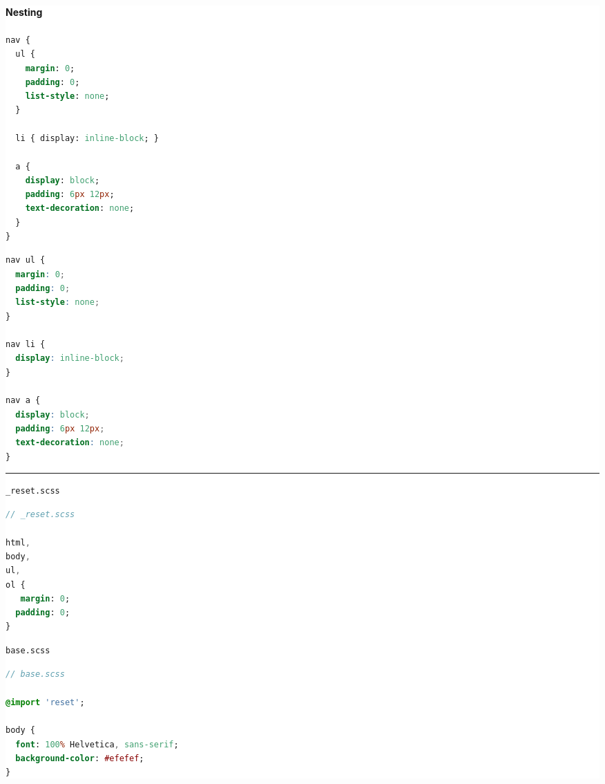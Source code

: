 #### Nesting

```sass
nav {
  ul {
    margin: 0;
    padding: 0;
    list-style: none;
  }

  li { display: inline-block; }

  a {
    display: block;
    padding: 6px 12px;
    text-decoration: none;
  }
}
```

```css
nav ul {
  margin: 0;
  padding: 0;
  list-style: none;
}

nav li {
  display: inline-block;
}

nav a {
  display: block;
  padding: 6px 12px;
  text-decoration: none;
}
```
---

`_reset.scss`
```sass
// _reset.scss

html,
body,
ul,
ol {
   margin: 0;
  padding: 0;
}
```
`base.scss`
```sass
// base.scss

@import 'reset';

body {
  font: 100% Helvetica, sans-serif;
  background-color: #efefef;
}
```
